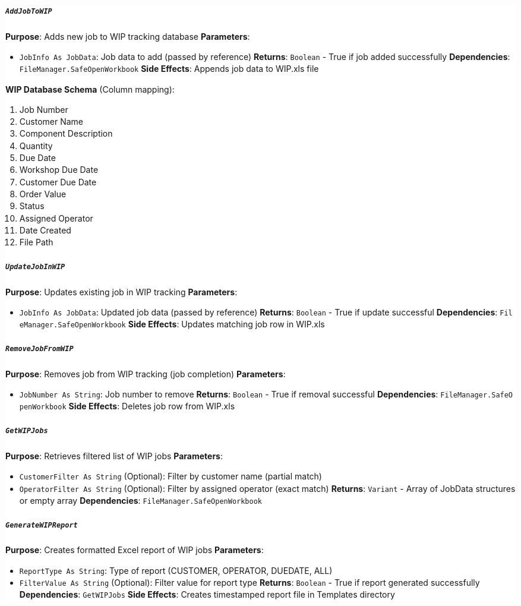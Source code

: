 ##### `AddJobToWIP`
**Purpose**: Adds new job to WIP tracking database
**Parameters**:
- `JobInfo As JobData`: Job data to add (passed by reference)
**Returns**: `Boolean` - True if job added successfully
**Dependencies**: `FileManager.SafeOpenWorkbook`
**Side Effects**: Appends job data to WIP.xls file

**WIP Database Schema** (Column mapping):
1. Job Number
2. Customer Name
3. Component Description
4. Quantity
5. Due Date
6. Workshop Due Date
7. Customer Due Date
8. Order Value
9. Status
10. Assigned Operator
11. Date Created
12. File Path

##### `UpdateJobInWIP`
**Purpose**: Updates existing job in WIP tracking
**Parameters**:
- `JobInfo As JobData`: Updated job data (passed by reference)
**Returns**: `Boolean` - True if update successful
**Dependencies**: `FileManager.SafeOpenWorkbook`
**Side Effects**: Updates matching job row in WIP.xls

##### `RemoveJobFromWIP`
**Purpose**: Removes job from WIP tracking (job completion)
**Parameters**:
- `JobNumber As String`: Job number to remove
**Returns**: `Boolean` - True if removal successful
**Dependencies**: `FileManager.SafeOpenWorkbook`
**Side Effects**: Deletes job row from WIP.xls

##### `GetWIPJobs`
**Purpose**: Retrieves filtered list of WIP jobs
**Parameters**:
- `CustomerFilter As String` (Optional): Filter by customer name (partial match)
- `OperatorFilter As String` (Optional): Filter by assigned operator (exact match)
**Returns**: `Variant` - Array of JobData structures or empty array
**Dependencies**: `FileManager.SafeOpenWorkbook`

##### `GenerateWIPReport`
**Purpose**: Creates formatted Excel report of WIP jobs
**Parameters**:
- `ReportType As String`: Type of report (CUSTOMER, OPERATOR, DUEDATE, ALL)
- `FilterValue As String` (Optional): Filter value for report type
**Returns**: `Boolean` - True if report generated successfully
**Dependencies**: `GetWIPJobs`
**Side Effects**: Creates timestamped report file in Templates directory
